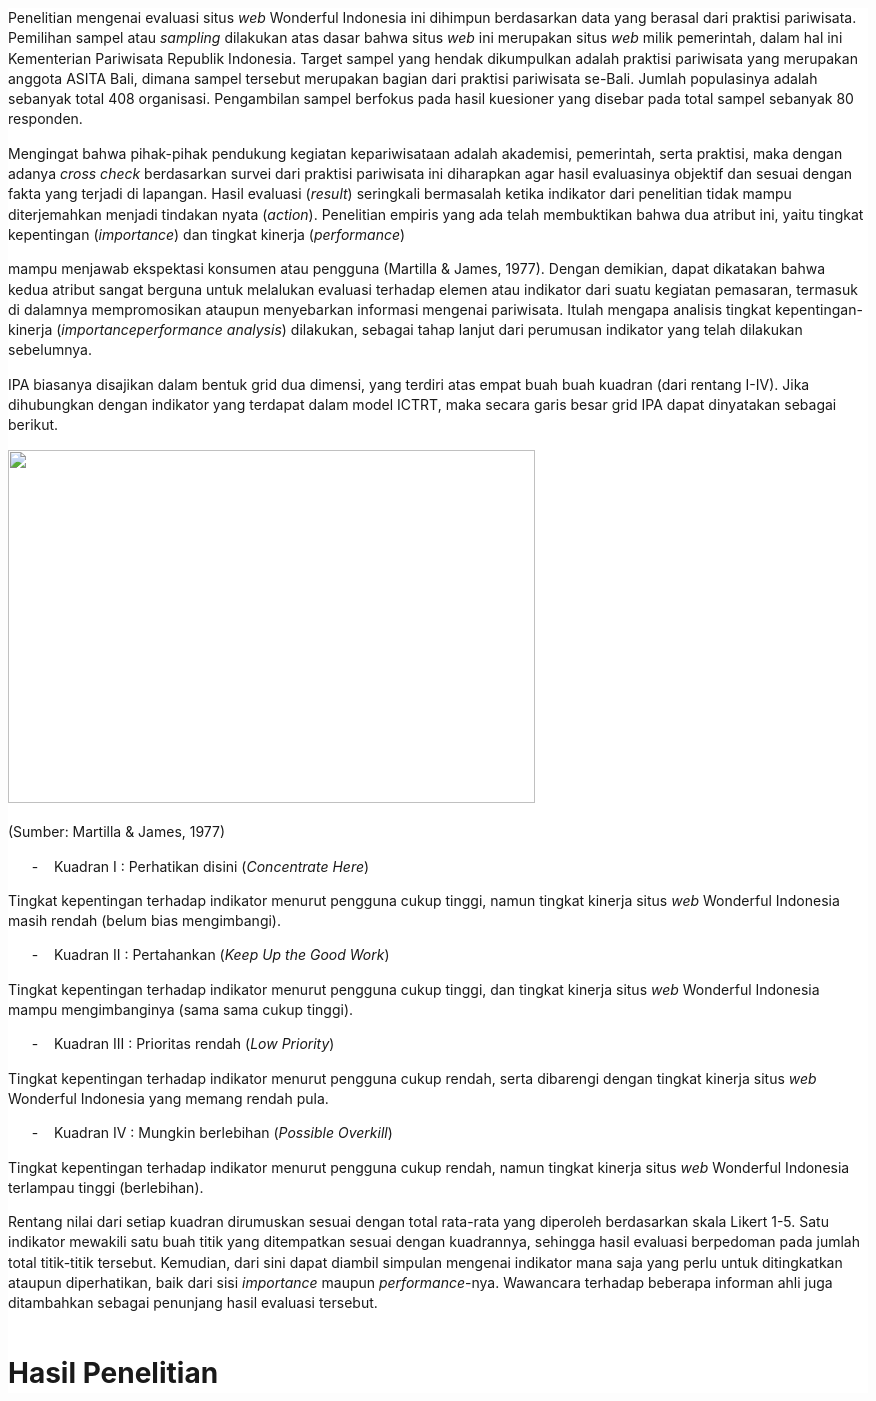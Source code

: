 <p><span class="font5">Penelitian mengenai evaluasi situs </span><span class="font5" style="font-style:italic;">web</span><span class="font5"> Wonderful Indonesia ini dihimpun berdasarkan data yang berasal dari praktisi pariwisata. Pemilihan sampel atau </span><span class="font5" style="font-style:italic;">sampling</span><span class="font5"> dilakukan atas dasar bahwa situs </span><span class="font5" style="font-style:italic;">web</span><span class="font5"> ini merupakan situs </span><span class="font5" style="font-style:italic;">web</span><span class="font5"> milik pemerintah, dalam hal ini Kementerian Pariwisata Republik Indonesia. Target sampel yang hendak dikumpulkan adalah praktisi pariwisata yang merupakan anggota ASITA Bali, dimana sampel tersebut merupakan bagian dari praktisi pariwisata se-Bali. Jumlah populasinya adalah sebanyak total 408 organisasi. Pengambilan sampel berfokus pada hasil kuesioner yang disebar pada total sampel sebanyak 80 responden.</span></p>
<p><span class="font5">Mengingat bahwa pihak-pihak pendukung kegiatan kepariwisataan adalah akademisi, pemerintah, serta praktisi, maka dengan adanya </span><span class="font5" style="font-style:italic;">cross check</span><span class="font5"> berdasarkan survei dari praktisi pariwisata ini diharapkan agar hasil evaluasinya objektif dan sesuai dengan fakta yang terjadi di lapangan. Hasil evaluasi (</span><span class="font5" style="font-style:italic;">result</span><span class="font5">) seringkali bermasalah ketika indikator dari penelitian tidak mampu diterjemahkan menjadi tindakan nyata (</span><span class="font5" style="font-style:italic;">action</span><span class="font5">). Penelitian empiris yang ada telah membuktikan bahwa dua atribut ini, yaitu tingkat kepentingan (</span><span class="font5" style="font-style:italic;">importance</span><span class="font5">) dan tingkat kinerja (</span><span class="font5" style="font-style:italic;">performance</span><span class="font5">)</span></p>
<p><span class="font5">mampu menjawab ekspektasi konsumen atau pengguna (Martilla &amp;&nbsp;James, 1977). Dengan demikian, dapat dikatakan bahwa kedua atribut sangat berguna untuk melalukan evaluasi terhadap elemen atau indikator dari suatu kegiatan pemasaran, termasuk di dalamnya mempromosikan ataupun menyebarkan informasi mengenai pariwisata. Itulah mengapa analisis tingkat kepentingan-kinerja (</span><span class="font5" style="font-style:italic;">importanceperformance analysis</span><span class="font5">) dilakukan, sebagai tahap lanjut dari perumusan indikator yang telah dilakukan sebelumnya.</span></p>
<p><span class="font5">IPA biasanya disajikan dalam bentuk grid dua dimensi, yang terdiri atas empat buah buah kuadran (dari rentang I-IV). Jika dihubungkan dengan indikator yang terdapat dalam model ICTRT, maka secara garis besar grid IPA dapat dinyatakan sebagai berikut.</span></p><img src="https://jurnal.harianregional.com/media/46316-2.jpg" alt="" style="width:395pt;height:265pt;">
<p><span class="font4">(Sumber: Martilla &amp;&nbsp;James, 1977)</span></p>
<ul style="list-style:none;"><li>
<p><span class="font5">- &nbsp;&nbsp;&nbsp;Kuadran I : Perhatikan disini (</span><span class="font5" style="font-style:italic;">Concentrate Here</span><span class="font5">)</span></p></li></ul>
<p><span class="font5">Tingkat kepentingan terhadap indikator menurut pengguna cukup tinggi, namun tingkat kinerja situs </span><span class="font5" style="font-style:italic;">web</span><span class="font5"> Wonderful Indonesia masih rendah (belum bias mengimbangi).</span></p>
<ul style="list-style:none;"><li>
<p><span class="font5">- &nbsp;&nbsp;&nbsp;Kuadran II : Pertahankan (</span><span class="font5" style="font-style:italic;">Keep Up the Good Work</span><span class="font5">)</span></p></li></ul>
<p><span class="font5">Tingkat kepentingan terhadap indikator menurut pengguna cukup tinggi, dan tingkat kinerja situs </span><span class="font5" style="font-style:italic;">web</span><span class="font5"> Wonderful Indonesia mampu mengimbanginya (sama sama cukup tinggi).</span></p>
<ul style="list-style:none;"><li>
<p><span class="font5">- &nbsp;&nbsp;&nbsp;Kuadran III : Prioritas rendah (</span><span class="font5" style="font-style:italic;">Low Priority</span><span class="font5">)</span></p></li></ul>
<p><span class="font5">Tingkat kepentingan terhadap indikator menurut pengguna cukup rendah, serta dibarengi dengan tingkat kinerja situs </span><span class="font5" style="font-style:italic;">web</span><span class="font5"> Wonderful Indonesia yang memang rendah pula.</span></p>
<ul style="list-style:none;"><li>
<p><span class="font5">- &nbsp;&nbsp;&nbsp;Kuadran IV : Mungkin berlebihan (</span><span class="font5" style="font-style:italic;">Possible Overkill</span><span class="font5">)</span></p></li></ul>
<p><span class="font5">Tingkat kepentingan terhadap indikator menurut pengguna cukup rendah, namun tingkat kinerja situs </span><span class="font5" style="font-style:italic;">web</span><span class="font5"> Wonderful Indonesia terlampau tinggi (berlebihan).</span></p>
<p><span class="font5">Rentang nilai dari setiap kuadran dirumuskan sesuai dengan total rata-rata yang diperoleh berdasarkan skala Likert 1-5. Satu indikator mewakili satu buah titik yang ditempatkan sesuai dengan kuadrannya, sehingga hasil evaluasi berpedoman pada jumlah total titik-titik tersebut. Kemudian, dari sini dapat diambil simpulan mengenai indikator mana saja yang perlu untuk ditingkatkan ataupun diperhatikan, baik dari sisi </span><span class="font5" style="font-style:italic;">importance</span><span class="font5"> maupun </span><span class="font5" style="font-style:italic;">performance</span><span class="font5">-nya. Wawancara terhadap beberapa informan ahli juga ditambahkan sebagai penunjang hasil evaluasi tersebut.</span></p>
<h1><a name="bookmark16"></a><span class="font7" style="font-weight:bold;"><a name="bookmark17"></a>Hasil Penelitian</span></h1>